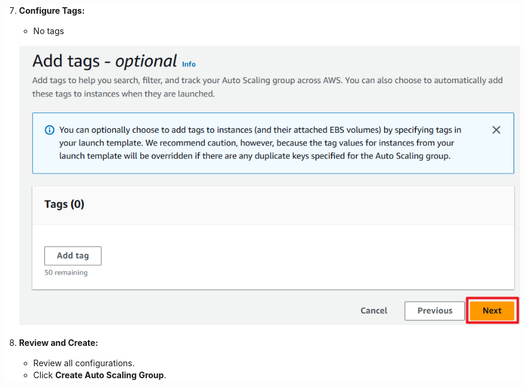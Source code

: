    7. **Configure Tags:**
      - No tags

      ![ASG config-tags](./images/98.5%20asg%20config%20tag.png)

   8. **Review and Create:**
      - Review all configurations.
      - Click **Create Auto Scaling Group**.
